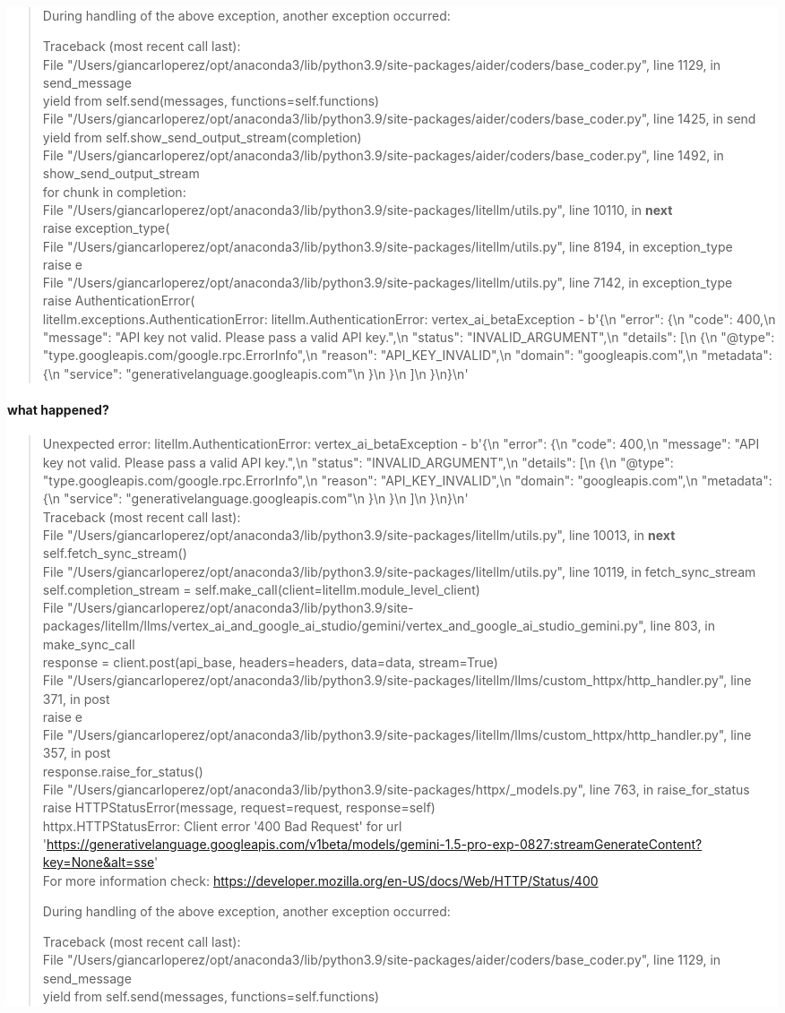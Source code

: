 >  
> During handling of the above exception, another exception occurred:  
>  
> Traceback (most recent call last):  
> File "/Users/giancarloperez/opt/anaconda3/lib/python3.9/site-packages/aider/coders/base_coder.py", line 1129, in send_message  
> yield from self.send(messages, functions=self.functions)  
> File "/Users/giancarloperez/opt/anaconda3/lib/python3.9/site-packages/aider/coders/base_coder.py", line 1425, in send  
> yield from self.show_send_output_stream(completion)  
> File "/Users/giancarloperez/opt/anaconda3/lib/python3.9/site-packages/aider/coders/base_coder.py", line 1492, in show_send_output_stream  
> for chunk in completion:  
> File "/Users/giancarloperez/opt/anaconda3/lib/python3.9/site-packages/litellm/utils.py", line 10110, in __next__  
> raise exception_type(  
> File "/Users/giancarloperez/opt/anaconda3/lib/python3.9/site-packages/litellm/utils.py", line 8194, in exception_type  
> raise e  
> File "/Users/giancarloperez/opt/anaconda3/lib/python3.9/site-packages/litellm/utils.py", line 7142, in exception_type  
> raise AuthenticationError(  
> litellm.exceptions.AuthenticationError: litellm.AuthenticationError: vertex_ai_betaException - b'{\n  "error": {\n    "code": 400,\n    "message": "API key not valid. Please pass a valid API key.",\n    "status": "INVALID_ARGUMENT",\n    "details": [\n      {\n        "@type": "type.googleapis.com/google.rpc.ErrorInfo",\n        "reason": "API_KEY_INVALID",\n        "domain": "googleapis.com",\n        "metadata": {\n          "service": "generativelanguage.googleapis.com"\n        }\n      }\n    ]\n  }\n}\n'  

#### what happened?  
> Unexpected error: litellm.AuthenticationError: vertex_ai_betaException - b'{\n  "error": {\n    "code": 400,\n    "message": "API key not valid. Please pass a valid API key.",\n    "status": "INVALID_ARGUMENT",\n    "details": [\n      {\n        "@type": "type.googleapis.com/google.rpc.ErrorInfo",\n        "reason": "API_KEY_INVALID",\n        "domain": "googleapis.com",\n        "metadata": {\n          "service": "generativelanguage.googleapis.com"\n        }\n      }\n    ]\n  }\n}\n'  
> Traceback (most recent call last):  
> File "/Users/giancarloperez/opt/anaconda3/lib/python3.9/site-packages/litellm/utils.py", line 10013, in __next__  
> self.fetch_sync_stream()  
> File "/Users/giancarloperez/opt/anaconda3/lib/python3.9/site-packages/litellm/utils.py", line 10119, in fetch_sync_stream  
> self.completion_stream = self.make_call(client=litellm.module_level_client)  
> File "/Users/giancarloperez/opt/anaconda3/lib/python3.9/site-packages/litellm/llms/vertex_ai_and_google_ai_studio/gemini/vertex_and_google_ai_studio_gemini.py", line 803, in make_sync_call  
> response = client.post(api_base, headers=headers, data=data, stream=True)  
> File "/Users/giancarloperez/opt/anaconda3/lib/python3.9/site-packages/litellm/llms/custom_httpx/http_handler.py", line 371, in post  
> raise e  
> File "/Users/giancarloperez/opt/anaconda3/lib/python3.9/site-packages/litellm/llms/custom_httpx/http_handler.py", line 357, in post  
> response.raise_for_status()  
> File "/Users/giancarloperez/opt/anaconda3/lib/python3.9/site-packages/httpx/_models.py", line 763, in raise_for_status  
> raise HTTPStatusError(message, request=request, response=self)  
> httpx.HTTPStatusError: Client error '400 Bad Request' for url 'https://generativelanguage.googleapis.com/v1beta/models/gemini-1.5-pro-exp-0827:streamGenerateContent?key=None&alt=sse'  
> For more information check: https://developer.mozilla.org/en-US/docs/Web/HTTP/Status/400  
>  
> During handling of the above exception, another exception occurred:  
>  
> Traceback (most recent call last):  
> File "/Users/giancarloperez/opt/anaconda3/lib/python3.9/site-packages/aider/coders/base_coder.py", line 1129, in send_message  
> yield from self.send(messages, functions=self.functions)  